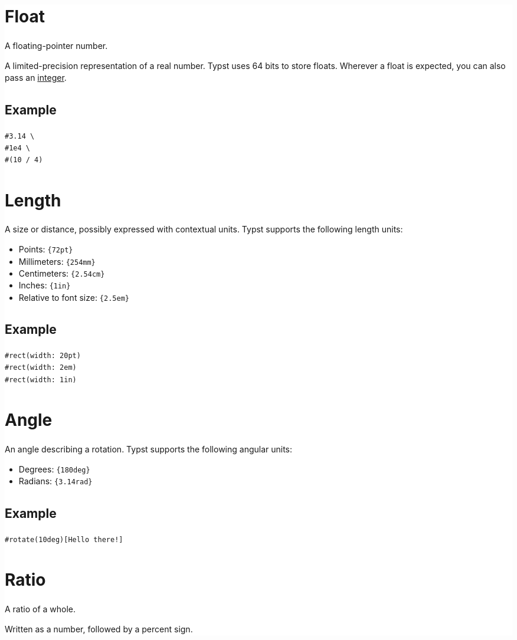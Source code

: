 # Float
A floating-pointer number.

A limited-precision representation of a real number. Typst uses 64 bits to
store floats. Wherever a float is expected, you can also pass an
[integer]($type/integer).

## Example
```example
#3.14 \
#1e4 \
#(10 / 4)
```

# Length
A size or distance, possibly expressed with contextual units.
Typst supports the following length units:

- Points: `{72pt}`
- Millimeters: `{254mm}`
- Centimeters: `{2.54cm}`
- Inches: `{1in}`
- Relative to font size: `{2.5em}`

## Example
```example
#rect(width: 20pt)
#rect(width: 2em)
#rect(width: 1in)
```

# Angle
An angle describing a rotation.
Typst supports the following angular units:

- Degrees: `{180deg}`
- Radians: `{3.14rad}`

## Example
```example
#rotate(10deg)[Hello there!]
```

# Ratio
A ratio of a whole.

Written as a number, followed by a percent sign.
